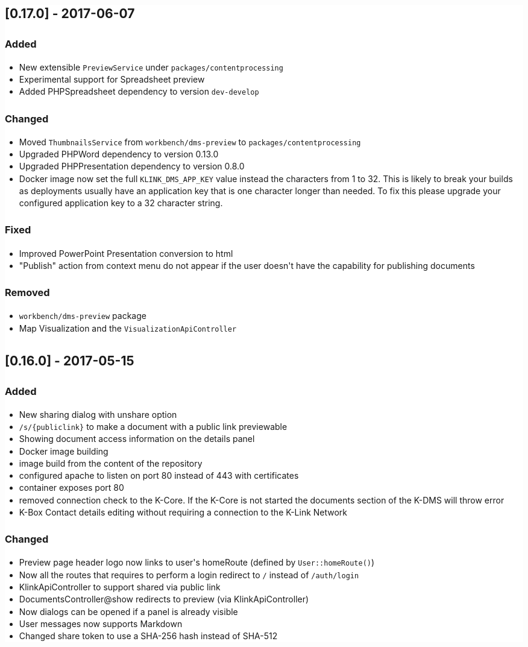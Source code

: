 ## [0.17.0] - 2017-06-07

### Added 

- New extensible `PreviewService` under `packages/contentprocessing`
- Experimental support for Spreadsheet preview
- Added PHPSpreadsheet dependency to version `dev-develop`

### Changed

- Moved `ThumbnailsService` from `workbench/dms-preview` to `packages/contentprocessing`
- Upgraded PHPWord dependency to version 0.13.0
- Upgraded PHPPresentation dependency to version 0.8.0
- Docker image now set the full `KLINK_DMS_APP_KEY` value instead the characters from 1 to 32.
  This is likely to break your builds as deployments usually have an application key that is 
  one character longer than needed. To fix this please upgrade your configured application 
  key to a 32 character string.

### Fixed

- Improved PowerPoint Presentation conversion to html
- "Publish" action from context menu do not appear if the user doesn't have the 
  capability for publishing documents

### Removed

- `workbench/dms-preview` package
- Map Visualization and the `VisualizationApiController`

## [0.16.0] - 2017-05-15

### Added 

- New sharing dialog with unshare option
- `/s/{publiclink}` to make a document with a public link previewable
- Showing document access information on the details panel
- Docker image building
 - image build from the content of the repository
 - configured apache to listen on port 80 instead of 443 with certificates
 - container exposes port 80
 - removed connection check to the K-Core. If the K-Core is not started the documents 
   section of the K-DMS will throw error
- K-Box Contact details editing without requiring a connection to the K-Link Network

### Changed

- Preview page header logo now links to user's homeRoute (defined by `User::homeRoute()`)
- Now all the routes that requires to perform a login redirect to `/` instead of `/auth/login`
- KlinkApiController to support shared via public link
- DocumentsController@show redirects to preview (via KlinkApiController)
- Now dialogs can be opened if a panel is already visible
- User messages now supports Markdown
- Changed share token to use a SHA-256 hash instead of SHA-512
